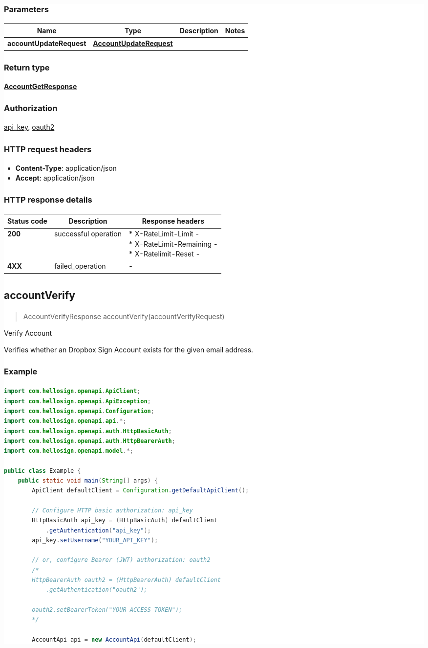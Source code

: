 ### Parameters


Name | Type | Description  | Notes
------------- | ------------- | ------------- | -------------
 **accountUpdateRequest** | [**AccountUpdateRequest**](AccountUpdateRequest.md)|  |

### Return type

[**AccountGetResponse**](AccountGetResponse.md)

### Authorization

[api_key](../README.md#api_key), [oauth2](../README.md#oauth2)

### HTTP request headers

- **Content-Type**: application/json
- **Accept**: application/json

### HTTP response details
| Status code | Description | Response headers |
|-------------|-------------|------------------|
| **200** | successful operation |  * X-RateLimit-Limit -  <br>  * X-RateLimit-Remaining -  <br>  * X-Ratelimit-Reset -  <br>  |
| **4XX** | failed_operation |  -  |


## accountVerify

> AccountVerifyResponse accountVerify(accountVerifyRequest)

Verify Account

Verifies whether an Dropbox Sign Account exists for the given email address.

### Example

```java
import com.hellosign.openapi.ApiClient;
import com.hellosign.openapi.ApiException;
import com.hellosign.openapi.Configuration;
import com.hellosign.openapi.api.*;
import com.hellosign.openapi.auth.HttpBasicAuth;
import com.hellosign.openapi.auth.HttpBearerAuth;
import com.hellosign.openapi.model.*;

public class Example {
    public static void main(String[] args) {
        ApiClient defaultClient = Configuration.getDefaultApiClient();

        // Configure HTTP basic authorization: api_key
        HttpBasicAuth api_key = (HttpBasicAuth) defaultClient
            .getAuthentication("api_key");
        api_key.setUsername("YOUR_API_KEY");

        // or, configure Bearer (JWT) authorization: oauth2
        /*
        HttpBearerAuth oauth2 = (HttpBearerAuth) defaultClient
            .getAuthentication("oauth2");

        oauth2.setBearerToken("YOUR_ACCESS_TOKEN");
        */

        AccountApi api = new AccountApi(defaultClient);
```